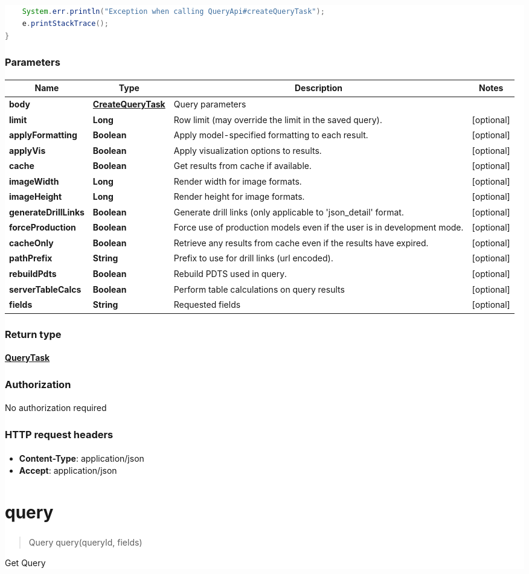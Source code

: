 ```java
    System.err.println("Exception when calling QueryApi#createQueryTask");
    e.printStackTrace();
}
```

### Parameters

Name | Type | Description  | Notes
------------- | ------------- | ------------- | -------------
 **body** | [**CreateQueryTask**](CreateQueryTask.md)| Query parameters |
 **limit** | **Long**| Row limit (may override the limit in the saved query). | [optional]
 **applyFormatting** | **Boolean**| Apply model-specified formatting to each result. | [optional]
 **applyVis** | **Boolean**| Apply visualization options to results. | [optional]
 **cache** | **Boolean**| Get results from cache if available. | [optional]
 **imageWidth** | **Long**| Render width for image formats. | [optional]
 **imageHeight** | **Long**| Render height for image formats. | [optional]
 **generateDrillLinks** | **Boolean**| Generate drill links (only applicable to &#39;json_detail&#39; format. | [optional]
 **forceProduction** | **Boolean**| Force use of production models even if the user is in development mode. | [optional]
 **cacheOnly** | **Boolean**| Retrieve any results from cache even if the results have expired. | [optional]
 **pathPrefix** | **String**| Prefix to use for drill links (url encoded). | [optional]
 **rebuildPdts** | **Boolean**| Rebuild PDTS used in query. | [optional]
 **serverTableCalcs** | **Boolean**| Perform table calculations on query results | [optional]
 **fields** | **String**| Requested fields | [optional]

### Return type

[**QueryTask**](QueryTask.md)

### Authorization

No authorization required

### HTTP request headers

 - **Content-Type**: application/json
 - **Accept**: application/json

<a name="query"></a>
# **query**
> Query query(queryId, fields)

Get Query
